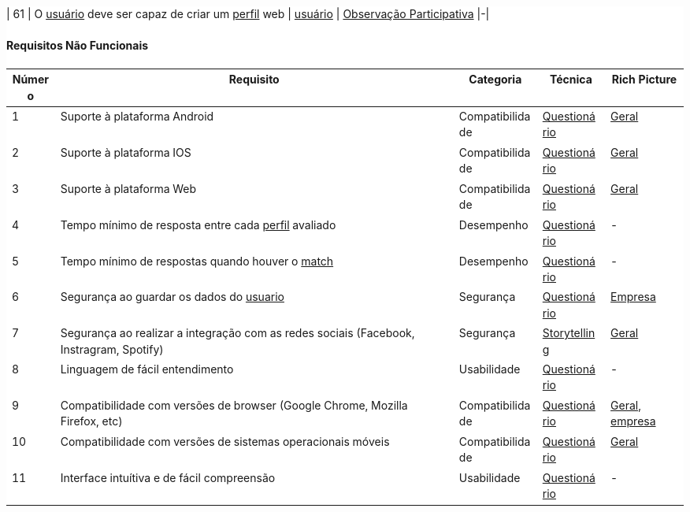 | 61    | O [usuário](/modelagem/lexicos#usuario) deve ser capaz de criar um [perfil](/modelagem/lexicos#perfil) web                        | [usuário](/modelagem/lexicos#usuario)                 |  [Observação Participativa](/elicitacao/observacao_participativa.md)  |-|

#### Requisitos Não Funcionais  

| Número | Requisito | Categoria | Técnica | Rich Picture |
|--------|-----------------------------------------------------------------------------------------------------------------------------------------------------|--------------------------|--------|--------|
|1 |Suporte à plataforma Android |Compatibilidade| [Questionário](/elicitacao/questionario/questionario.md) | [Geral](/pre-rastreabilidade/richPictures/richPictures-VFinal.md) |
|2 |Suporte à plataforma IOS |Compatibilidade| [Questionário](/elicitacao/questionario/questionario.md) | [Geral](/pre-rastreabilidade/richPictures/richPictures-VFinal.md) |
|3 |Suporte à plataforma Web |Compatibilidade| [Questionário](/elicitacao/questionario/questionario.md) | [Geral](/pre-rastreabilidade/richPictures/richPictures-VFinal.md) |
|4 |Tempo mínimo de resposta entre cada [perfil](/modelagem/lexicos#perfil) avaliado |Desempenho| [Questionário](/elicitacao/questionario/questionario.md) | - |
|5 |Tempo mínimo de respostas quando houver o [match](/modelagem/lexicos#match) |Desempenho| [Questionário](/elicitacao/questionario/questionario.md) | - |
|6 |Segurança ao guardar os dados do [usuario](/modelagem/lexicos#usuario) |Segurança| [Questionário](/elicitacao/questionario/questionario.md) | [Empresa](/pre-rastreabilidade/richPictures/richPictures-VFinal.md) |
|7 |Segurança ao realizar a integração com as redes sociais (Facebook, Instragram, Spotify) |Segurança| [Storytelling](/elicitacao/storytelling.md) | [Geral](/pre-rastreabilidade/richPictures/richPictures-VFinal.md) |
|8 |Linguagem de fácil entendimento |Usabilidade| [Questionário](/elicitacao/questionario/questionario.md) | - |
|9 |Compatibilidade com versões de browser (Google Chrome, Mozilla Firefox, etc) |Compatibilidade| [Questionário](/elicitacao/questionario/questionario.md) | [Geral, empresa](/pre-rastreabilidade/richPictures/richPictures-VFinal.md) |
|10 |Compatibilidade com versões de sistemas operacionais móveis |Compatibilidade| [Questionário](/elicitacao/questionario/questionario.md) | [Geral](/pre-rastreabilidade/richPictures/richPictures-VFinal.md) |
|11 |Interface intuítiva e de fácil compreensão |Usabilidade| [Questionário](/elicitacao/questionario/questionario.md) | - |
